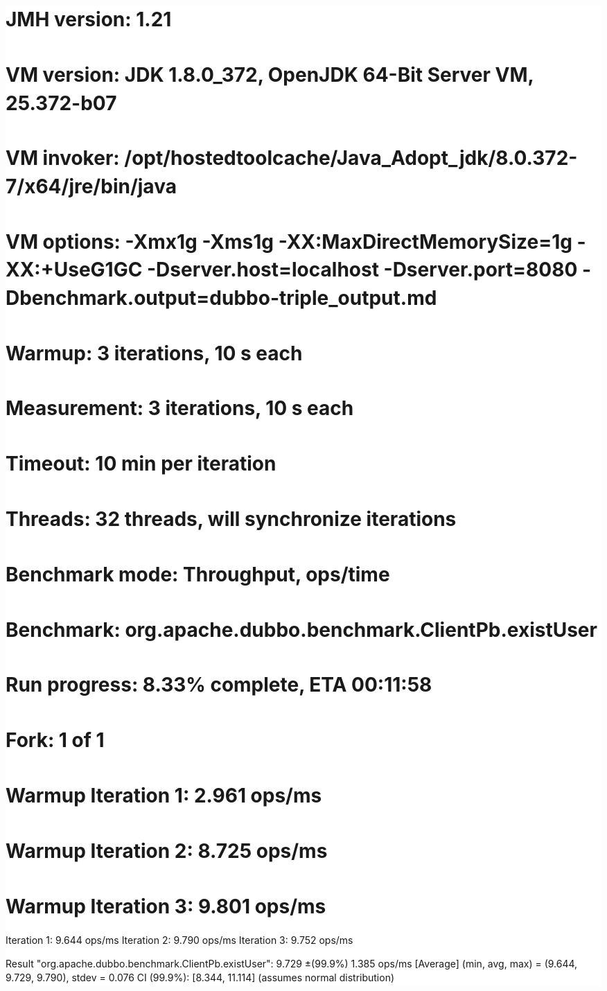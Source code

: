 
# JMH version: 1.21
# VM version: JDK 1.8.0_372, OpenJDK 64-Bit Server VM, 25.372-b07
# VM invoker: /opt/hostedtoolcache/Java_Adopt_jdk/8.0.372-7/x64/jre/bin/java
# VM options: -Xmx1g -Xms1g -XX:MaxDirectMemorySize=1g -XX:+UseG1GC -Dserver.host=localhost -Dserver.port=8080 -Dbenchmark.output=dubbo-triple_output.md
# Warmup: 3 iterations, 10 s each
# Measurement: 3 iterations, 10 s each
# Timeout: 10 min per iteration
# Threads: 32 threads, will synchronize iterations
# Benchmark mode: Throughput, ops/time
# Benchmark: org.apache.dubbo.benchmark.ClientPb.existUser

# Run progress: 8.33% complete, ETA 00:11:58
# Fork: 1 of 1
# Warmup Iteration   1: 2.961 ops/ms
# Warmup Iteration   2: 8.725 ops/ms
# Warmup Iteration   3: 9.801 ops/ms
Iteration   1: 9.644 ops/ms
Iteration   2: 9.790 ops/ms
Iteration   3: 9.752 ops/ms


Result "org.apache.dubbo.benchmark.ClientPb.existUser":
  9.729 ±(99.9%) 1.385 ops/ms [Average]
  (min, avg, max) = (9.644, 9.729, 9.790), stdev = 0.076
  CI (99.9%): [8.344, 11.114] (assumes normal distribution)
